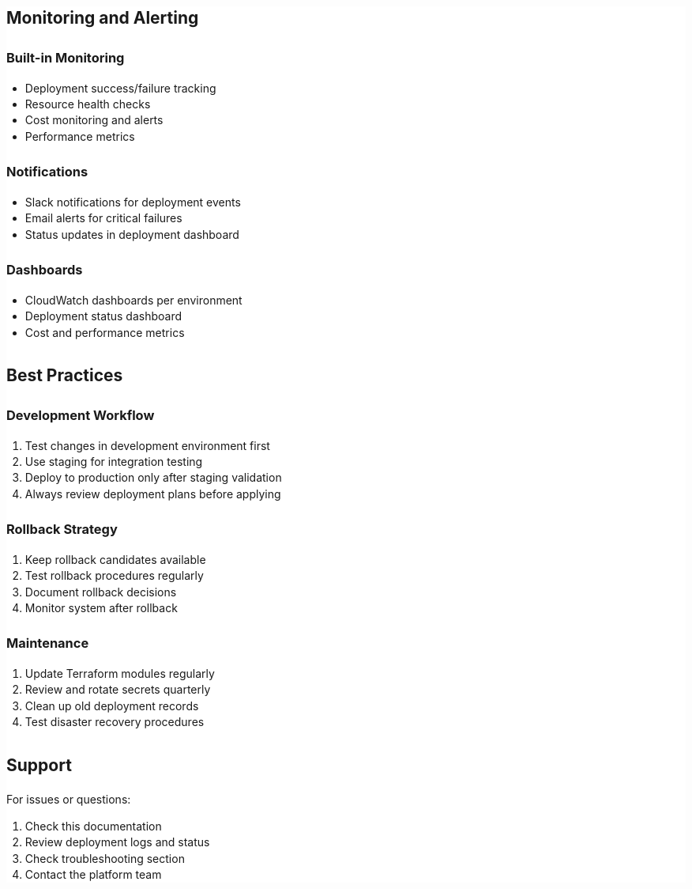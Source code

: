## Monitoring and Alerting

### Built-in Monitoring
- Deployment success/failure tracking
- Resource health checks
- Cost monitoring and alerts
- Performance metrics

### Notifications
- Slack notifications for deployment events
- Email alerts for critical failures
- Status updates in deployment dashboard

### Dashboards
- CloudWatch dashboards per environment
- Deployment status dashboard
- Cost and performance metrics

## Best Practices

### Development Workflow
1. Test changes in development environment first
2. Use staging for integration testing
3. Deploy to production only after staging validation
4. Always review deployment plans before applying

### Rollback Strategy
1. Keep rollback candidates available
2. Test rollback procedures regularly
3. Document rollback decisions
4. Monitor system after rollback

### Maintenance
1. Update Terraform modules regularly
2. Review and rotate secrets quarterly
3. Clean up old deployment records
4. Test disaster recovery procedures

## Support

For issues or questions:
1. Check this documentation
2. Review deployment logs and status
3. Check troubleshooting section
4. Contact the platform team